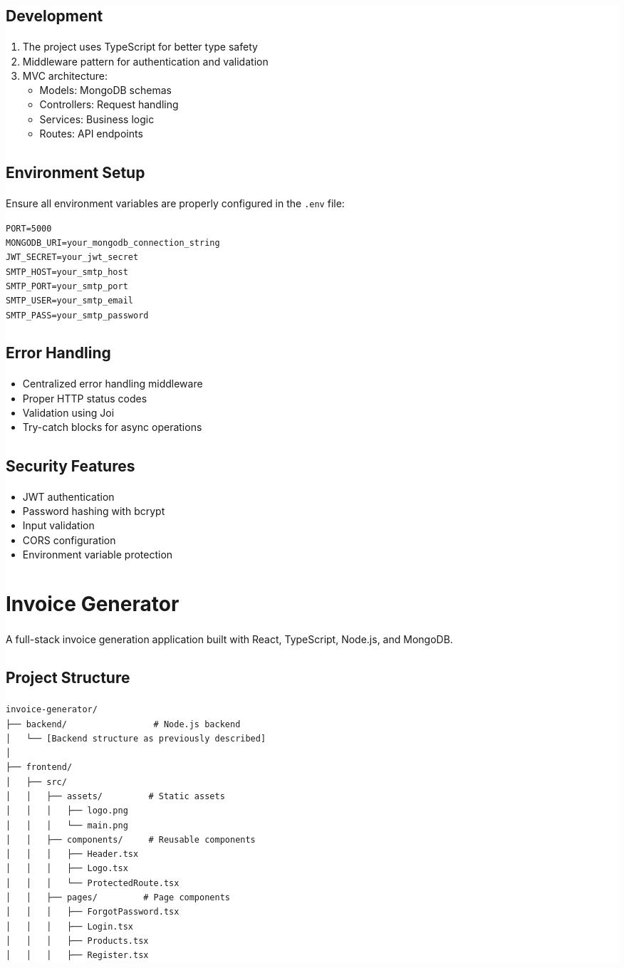 ## Development

1. The project uses TypeScript for better type safety
2. Middleware pattern for authentication and validation
3. MVC architecture:
   - Models: MongoDB schemas
   - Controllers: Request handling
   - Services: Business logic
   - Routes: API endpoints

## Environment Setup

Ensure all environment variables are properly configured in the `.env` file:
```env
PORT=5000
MONGODB_URI=your_mongodb_connection_string
JWT_SECRET=your_jwt_secret
SMTP_HOST=your_smtp_host
SMTP_PORT=your_smtp_port
SMTP_USER=your_smtp_email
SMTP_PASS=your_smtp_password
```

## Error Handling
- Centralized error handling middleware
- Proper HTTP status codes
- Validation using Joi
- Try-catch blocks for async operations

## Security Features
- JWT authentication
- Password hashing with bcrypt
- Input validation
- CORS configuration
- Environment variable protection

# Invoice Generator

A full-stack invoice generation application built with React, TypeScript, Node.js, and MongoDB.

## Project Structure

```
invoice-generator/
├── backend/                 # Node.js backend
│   └── [Backend structure as previously described]
│
├── frontend/
│   ├── src/
│   │   ├── assets/         # Static assets
│   │   │   ├── logo.png
│   │   │   └── main.png
│   │   ├── components/     # Reusable components
│   │   │   ├── Header.tsx
│   │   │   ├── Logo.tsx
│   │   │   └── ProtectedRoute.tsx
│   │   ├── pages/         # Page components
│   │   │   ├── ForgotPassword.tsx
│   │   │   ├── Login.tsx
│   │   │   ├── Products.tsx
│   │   │   ├── Register.tsx
```